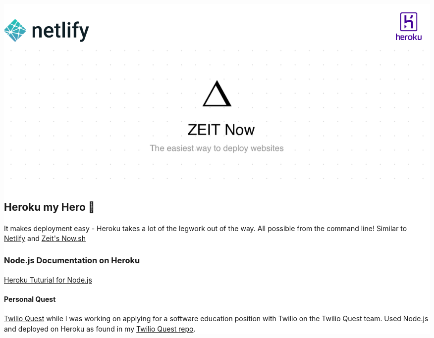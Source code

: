 <div style="display: flex; flex-direction: row; align-items: flex-start; justify-content: space-between"><img src="static/bgb/netlify.png" style="width: 20%; height: 20%; margin-top:30px" /><img src="static/bgb/heroku.png" style="width: 10%; height: 10%;" /></div>
<div style="display: flex; flex-direction: row; align-items: flex-start; margin-top: -40px"><img src="static/bgb/zeit-now.png" style="width: 100%; height: 80%; margin-top:30px" /></div>

## Heroku my Hero 🥰
It makes deployment easy - Heroku takes a lot of the legwork out of the way. All possible from the command line!
Similar to [Netlify](https://www.netlify.com/) and [Zeit's Now.sh](https://zeit.co/now)

### Node.js Documentation on Heroku
[Heroku Tuturial for Node.js](https://devcenter.heroku.com/articles/getting-started-with-nodejs)

#### Personal Quest
[Twilio Quest](https://www.twilio.com/quest/u/mdevstix) while I was working on applying for a software education position with Twilio on the Twilio Quest team. Used Node.js and deployed on Heroku as found in my [Twilio Quest repo](https://github.com/micleners/twilioquest-sms).
